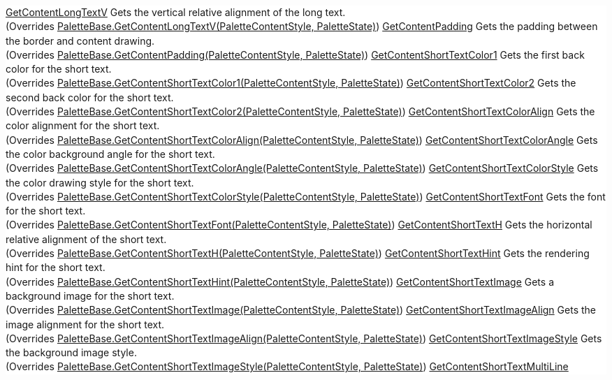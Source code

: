 <tr>
<td><a href="b2e88d51-7c60-9477-9647-160976ed2fd1.md">GetContentLongTextV</a></td>
<td>Gets the vertical relative alignment of the long text.<br />(Overrides <a href="6b4d6c07-b04e-4810-8575-a862ea5cad88.md">PaletteBase.GetContentLongTextV(PaletteContentStyle, PaletteState)</a>)</td></tr>
<tr>
<td><a href="a2b839d1-0273-1fb5-85ff-fb1e10d682be.md">GetContentPadding</a></td>
<td>Gets the padding between the border and content drawing.<br />(Overrides <a href="433c1b92-972a-ad88-ba91-edd47bfd5849.md">PaletteBase.GetContentPadding(PaletteContentStyle, PaletteState)</a>)</td></tr>
<tr>
<td><a href="14f6490c-847a-a8cf-2943-f8d10bbee9cc.md">GetContentShortTextColor1</a></td>
<td>Gets the first back color for the short text.<br />(Overrides <a href="36377bbc-ec7a-ebb6-584e-d4f1f9d8b3f9.md">PaletteBase.GetContentShortTextColor1(PaletteContentStyle, PaletteState)</a>)</td></tr>
<tr>
<td><a href="4d4674df-518c-6333-2fb2-c1d15983dc0d.md">GetContentShortTextColor2</a></td>
<td>Gets the second back color for the short text.<br />(Overrides <a href="54740aa3-7959-8d49-fdd3-d572cdba2c12.md">PaletteBase.GetContentShortTextColor2(PaletteContentStyle, PaletteState)</a>)</td></tr>
<tr>
<td><a href="e11593d4-3e64-288b-3493-8b74ff51c64d.md">GetContentShortTextColorAlign</a></td>
<td>Gets the color alignment for the short text.<br />(Overrides <a href="dd4e52ff-5675-6c65-ec87-949abc3fd909.md">PaletteBase.GetContentShortTextColorAlign(PaletteContentStyle, PaletteState)</a>)</td></tr>
<tr>
<td><a href="8ebddfd0-817b-c8dd-91c2-4f10e193f7e6.md">GetContentShortTextColorAngle</a></td>
<td>Gets the color background angle for the short text.<br />(Overrides <a href="e99e21fe-09b5-048e-f646-6a4a9df1b6d9.md">PaletteBase.GetContentShortTextColorAngle(PaletteContentStyle, PaletteState)</a>)</td></tr>
<tr>
<td><a href="08d2decc-a611-ace2-c9d3-f39304853f43.md">GetContentShortTextColorStyle</a></td>
<td>Gets the color drawing style for the short text.<br />(Overrides <a href="7bf6a6d7-e559-c66b-303b-7f857d34781c.md">PaletteBase.GetContentShortTextColorStyle(PaletteContentStyle, PaletteState)</a>)</td></tr>
<tr>
<td><a href="34d16703-eedd-5024-6e81-2a4e5f29da5e.md">GetContentShortTextFont</a></td>
<td>Gets the font for the short text.<br />(Overrides <a href="a788414c-9a0c-cb5a-1356-0d90b40614d0.md">PaletteBase.GetContentShortTextFont(PaletteContentStyle, PaletteState)</a>)</td></tr>
<tr>
<td><a href="0c3e15a9-6664-0033-06fe-8e06a9c78567.md">GetContentShortTextH</a></td>
<td>Gets the horizontal relative alignment of the short text.<br />(Overrides <a href="8b04266e-e8c9-0c64-ed2d-5576332eaf84.md">PaletteBase.GetContentShortTextH(PaletteContentStyle, PaletteState)</a>)</td></tr>
<tr>
<td><a href="2ca2e97d-1ee0-6eca-f701-65dd21362abe.md">GetContentShortTextHint</a></td>
<td>Gets the rendering hint for the short text.<br />(Overrides <a href="2c4cc351-4897-d352-3b58-154562667934.md">PaletteBase.GetContentShortTextHint(PaletteContentStyle, PaletteState)</a>)</td></tr>
<tr>
<td><a href="51272c08-c367-0072-08f2-4e240876c566.md">GetContentShortTextImage</a></td>
<td>Gets a background image for the short text.<br />(Overrides <a href="22e5536c-d880-cf85-6038-a02d71dee664.md">PaletteBase.GetContentShortTextImage(PaletteContentStyle, PaletteState)</a>)</td></tr>
<tr>
<td><a href="e5a2d405-303c-d2ac-eae8-56adcf264742.md">GetContentShortTextImageAlign</a></td>
<td>Gets the image alignment for the short text.<br />(Overrides <a href="3171f046-2022-a94a-d41f-2a31c1aa99fc.md">PaletteBase.GetContentShortTextImageAlign(PaletteContentStyle, PaletteState)</a>)</td></tr>
<tr>
<td><a href="f621253d-85ec-f68d-b0cb-33d2ad388c34.md">GetContentShortTextImageStyle</a></td>
<td>Gets the background image style.<br />(Overrides <a href="c6cefb7b-1c0a-1fc6-6f9b-e60ab3145e9f.md">PaletteBase.GetContentShortTextImageStyle(PaletteContentStyle, PaletteState)</a>)</td></tr>
<tr>
<td><a href="4722bf69-087a-05ae-30b4-d12bf49f7e48.md">GetContentShortTextMultiLine</a></td>